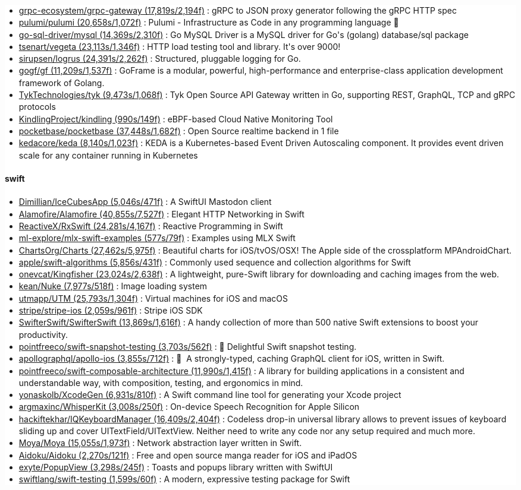 * [grpc-ecosystem/grpc-gateway (17,819s/2,194f)](https://github.com/grpc-ecosystem/grpc-gateway) : gRPC to JSON proxy generator following the gRPC HTTP spec
* [pulumi/pulumi (20,658s/1,072f)](https://github.com/pulumi/pulumi) : Pulumi - Infrastructure as Code in any programming language 🚀
* [go-sql-driver/mysql (14,369s/2,310f)](https://github.com/go-sql-driver/mysql) : Go MySQL Driver is a MySQL driver for Go's (golang) database/sql package
* [tsenart/vegeta (23,113s/1,346f)](https://github.com/tsenart/vegeta) : HTTP load testing tool and library. It's over 9000!
* [sirupsen/logrus (24,391s/2,262f)](https://github.com/sirupsen/logrus) : Structured, pluggable logging for Go.
* [gogf/gf (11,209s/1,537f)](https://github.com/gogf/gf) : GoFrame is a modular, powerful, high-performance and enterprise-class application development framework of Golang.
* [TykTechnologies/tyk (9,473s/1,068f)](https://github.com/TykTechnologies/tyk) : Tyk Open Source API Gateway written in Go, supporting REST, GraphQL, TCP and gRPC protocols
* [KindlingProject/kindling (990s/149f)](https://github.com/KindlingProject/kindling) : eBPF-based Cloud Native Monitoring Tool
* [pocketbase/pocketbase (37,448s/1,682f)](https://github.com/pocketbase/pocketbase) : Open Source realtime backend in 1 file
* [kedacore/keda (8,140s/1,023f)](https://github.com/kedacore/keda) : KEDA is a Kubernetes-based Event Driven Autoscaling component. It provides event driven scale for any container running in Kubernetes

#### swift
* [Dimillian/IceCubesApp (5,046s/471f)](https://github.com/Dimillian/IceCubesApp) : A SwiftUI Mastodon client
* [Alamofire/Alamofire (40,855s/7,527f)](https://github.com/Alamofire/Alamofire) : Elegant HTTP Networking in Swift
* [ReactiveX/RxSwift (24,281s/4,167f)](https://github.com/ReactiveX/RxSwift) : Reactive Programming in Swift
* [ml-explore/mlx-swift-examples (577s/79f)](https://github.com/ml-explore/mlx-swift-examples) : Examples using MLX Swift
* [ChartsOrg/Charts (27,462s/5,975f)](https://github.com/ChartsOrg/Charts) : Beautiful charts for iOS/tvOS/OSX! The Apple side of the crossplatform MPAndroidChart.
* [apple/swift-algorithms (5,856s/431f)](https://github.com/apple/swift-algorithms) : Commonly used sequence and collection algorithms for Swift
* [onevcat/Kingfisher (23,024s/2,638f)](https://github.com/onevcat/Kingfisher) : A lightweight, pure-Swift library for downloading and caching images from the web.
* [kean/Nuke (7,977s/518f)](https://github.com/kean/Nuke) : Image loading system
* [utmapp/UTM (25,793s/1,304f)](https://github.com/utmapp/UTM) : Virtual machines for iOS and macOS
* [stripe/stripe-ios (2,059s/961f)](https://github.com/stripe/stripe-ios) : Stripe iOS SDK
* [SwifterSwift/SwifterSwift (13,869s/1,616f)](https://github.com/SwifterSwift/SwifterSwift) : A handy collection of more than 500 native Swift extensions to boost your productivity.
* [pointfreeco/swift-snapshot-testing (3,703s/562f)](https://github.com/pointfreeco/swift-snapshot-testing) : 📸 Delightful Swift snapshot testing.
* [apollographql/apollo-ios (3,855s/712f)](https://github.com/apollographql/apollo-ios) : 📱  A strongly-typed, caching GraphQL client for iOS, written in Swift.
* [pointfreeco/swift-composable-architecture (11,990s/1,415f)](https://github.com/pointfreeco/swift-composable-architecture) : A library for building applications in a consistent and understandable way, with composition, testing, and ergonomics in mind.
* [yonaskolb/XcodeGen (6,931s/810f)](https://github.com/yonaskolb/XcodeGen) : A Swift command line tool for generating your Xcode project
* [argmaxinc/WhisperKit (3,008s/250f)](https://github.com/argmaxinc/WhisperKit) : On-device Speech Recognition for Apple Silicon
* [hackiftekhar/IQKeyboardManager (16,409s/2,404f)](https://github.com/hackiftekhar/IQKeyboardManager) : Codeless drop-in universal library allows to prevent issues of keyboard sliding up and cover UITextField/UITextView. Neither need to write any code nor any setup required and much more.
* [Moya/Moya (15,055s/1,973f)](https://github.com/Moya/Moya) : Network abstraction layer written in Swift.
* [Aidoku/Aidoku (2,270s/121f)](https://github.com/Aidoku/Aidoku) : Free and open source manga reader for iOS and iPadOS
* [exyte/PopupView (3,298s/245f)](https://github.com/exyte/PopupView) : Toasts and popups library written with SwiftUI
* [swiftlang/swift-testing (1,599s/60f)](https://github.com/swiftlang/swift-testing) : A modern, expressive testing package for Swift